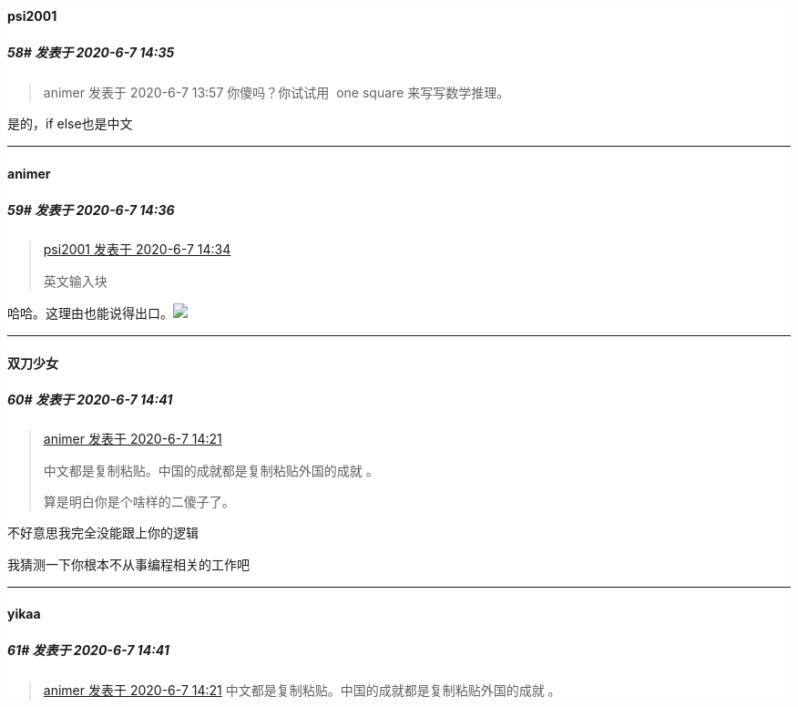 ####  psi2001  
##### 58#       发表于 2020-6-7 14:35



<blockquote>animer 发表于 2020-6-7 13:57
你傻吗？你试试用  one square 来写写数学推理。</blockquote>
是的，if else也是中文







-----

####  animer  
##### 59#       发表于 2020-6-7 14:36



<blockquote><a href="httphttps://bbs.saraba1st.com/2b/forum.php?mod=redirect&amp;goto=findpost&amp;pid=47709603&amp;ptid=1940118" target="_blank">psi2001 发表于 2020-6-7 14:34</a>

英文输入块</blockquote>
哈哈。这理由也能说得出口。<img src="https://static.saraba1st.com/image/smiley/face2017/048.png" referrerpolicy="no-referrer">







-----

####  双刀少女  
##### 60#       发表于 2020-6-7 14:41



<blockquote><a href="httphttps://bbs.saraba1st.com/2b/forum.php?mod=redirect&amp;goto=findpost&amp;pid=47709441&amp;ptid=1940118" target="_blank">animer 发表于 2020-6-7 14:21</a>

中文都是复制粘贴。中国的成就都是复制粘贴外国的成就 。


算是明白你是个啥样的二傻子了。</blockquote>
不好意思我完全没能跟上你的逻辑

我猜测一下你根本不从事编程相关的工作吧







-----

####  yikaa  
##### 61#       发表于 2020-6-7 14:41



<blockquote><a href="httphttps://bbs.saraba1st.com/2b/forum.php?mod=redirect&amp;goto=findpost&amp;pid=47709441&amp;ptid=1940118" target="_blank">animer 发表于 2020-6-7 14:21</a>
中文都是复制粘贴。中国的成就都是复制粘贴外国的成就 。
